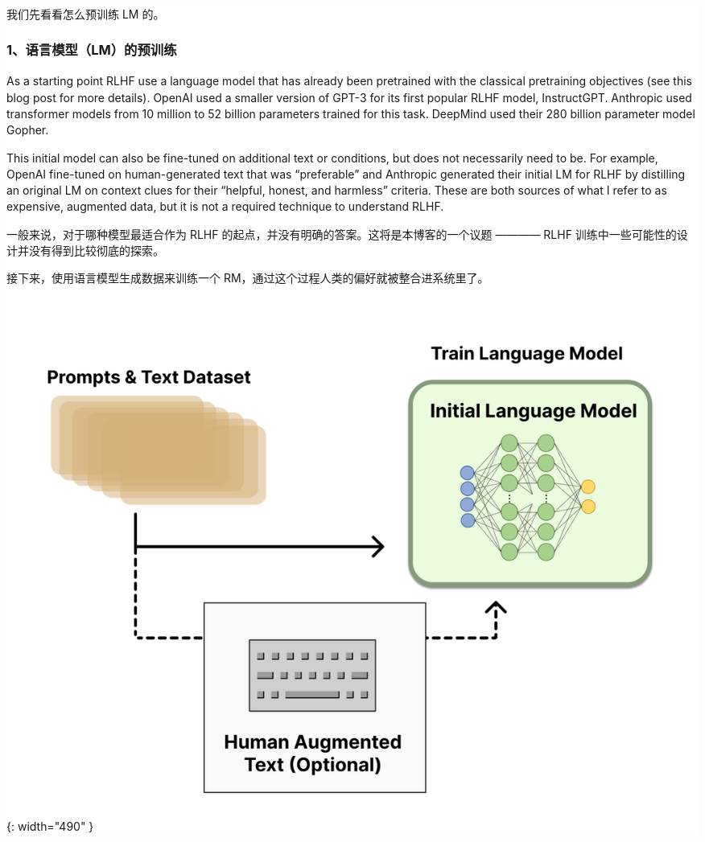 我们先看看怎么预训练 LM 的。

### 1、语言模型（LM）的预训练

As a starting point RLHF use a language model that has already been pretrained with the classical pretraining objectives (see this blog post for more details). OpenAI used a smaller version of GPT-3 for its first popular RLHF model, InstructGPT. Anthropic used transformer models from 10 million to 52 billion parameters trained for this task. DeepMind used their 280 billion parameter model Gopher.

This initial model can also be fine-tuned on additional text or conditions, but does not necessarily need to be. For example, OpenAI fine-tuned on human-generated text that was “preferable” and Anthropic generated their initial LM for RLHF by distilling an original LM on context clues for their “helpful, honest, and harmless” criteria. These are both sources of what I refer to as expensive, augmented data, but it is not a required technique to understand RLHF.

一般来说，对于哪种模型最适合作为 RLHF 的起点，并没有明确的答案。这将是本博客的一个议题 ———— RLHF 训练中一些可能性的设计并没有得到比较彻底的探索。

接下来，使用语言模型生成数据来训练一个 RM，通过这个过程人类的偏好就被整合进系统里了。

![](/img/src/2023/2023-02-12-illustrated-rlhf-2.png){: width="490" }

